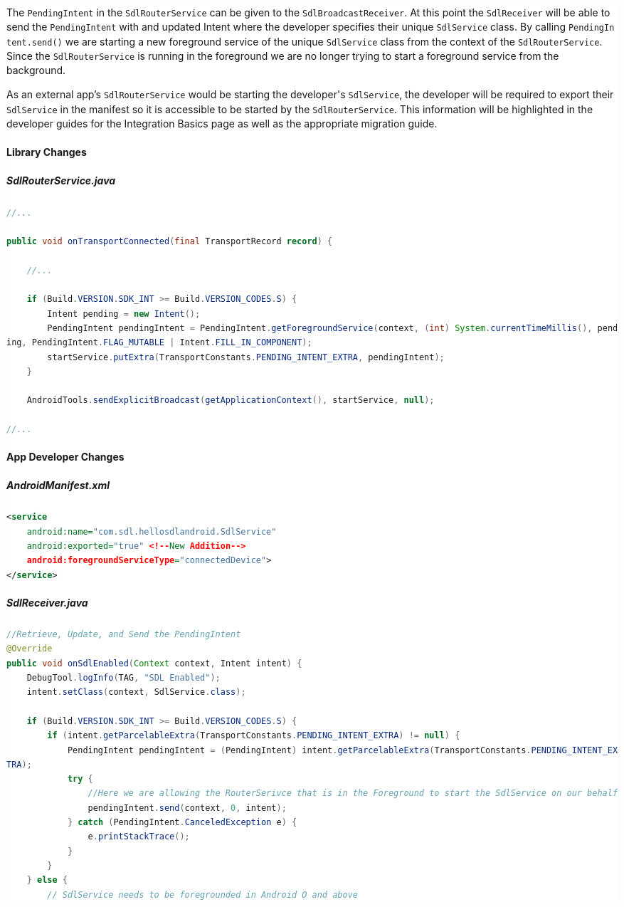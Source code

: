 The `PendingIntent` in the `SdlRouterService` can be given to the `SdlBroadcastReceiver`. At this point the `SdlReceiver` will be able to send the `PendingIntent` with and updated Intent where the developer specifies their unique `SdlService` class. By calling `PendingIntent.send()` we are starting a new foreground service of the unique `SdlService` class from the context of the `SdlRouterService`. Since the `SdlRouterService` is running in the foreground we are no longer trying to start a foreground service from the background.

As an external app’s `SdlRouterService` would be starting the developer's `SdlService`, the developer will be required to export their `SdlService` in the manifest so it is accessible to be started by the `SdlRouterService`. This information will be highlighted in the developer guides for the Integration Basics page as well as the appropriate migration guide.

#### Library Changes
##### SdlRouterService.java
~~~ java
//...

public void onTransportConnected(final TransportRecord record) {

    //...

    if (Build.VERSION.SDK_INT >= Build.VERSION_CODES.S) {
        Intent pending = new Intent();
        PendingIntent pendingIntent = PendingIntent.getForegroundService(context, (int) System.currentTimeMillis(), pending, PendingIntent.FLAG_MUTABLE | Intent.FILL_IN_COMPONENT);
        startService.putExtra(TransportConstants.PENDING_INTENT_EXTRA, pendingIntent);
    }

    AndroidTools.sendExplicitBroadcast(getApplicationContext(), startService, null);

//...
~~~

#### App Developer Changes
##### AndroidManifest.xml
~~~ xml
<service
    android:name="com.sdl.hellosdlandroid.SdlService"
    android:exported="true" <!--New Addition-->
    android:foregroundServiceType="connectedDevice">
</service>
~~~

##### SdlReceiver.java
~~~ java
//Retrieve, Update, and Send the PendingIntent
@Override
public void onSdlEnabled(Context context, Intent intent) {
    DebugTool.logInfo(TAG, "SDL Enabled");
    intent.setClass(context, SdlService.class);

    if (Build.VERSION.SDK_INT >= Build.VERSION_CODES.S) {
        if (intent.getParcelableExtra(TransportConstants.PENDING_INTENT_EXTRA) != null) {
            PendingIntent pendingIntent = (PendingIntent) intent.getParcelableExtra(TransportConstants.PENDING_INTENT_EXTRA);
            try {
                //Here we are allowing the RouterSerivce that is in the Foreground to start the SdlService on our behalf
                pendingIntent.send(context, 0, intent);
            } catch (PendingIntent.CanceledException e) {
                e.printStackTrace();
            }
        }
    } else {
        // SdlService needs to be foregrounded in Android O and above
~~~